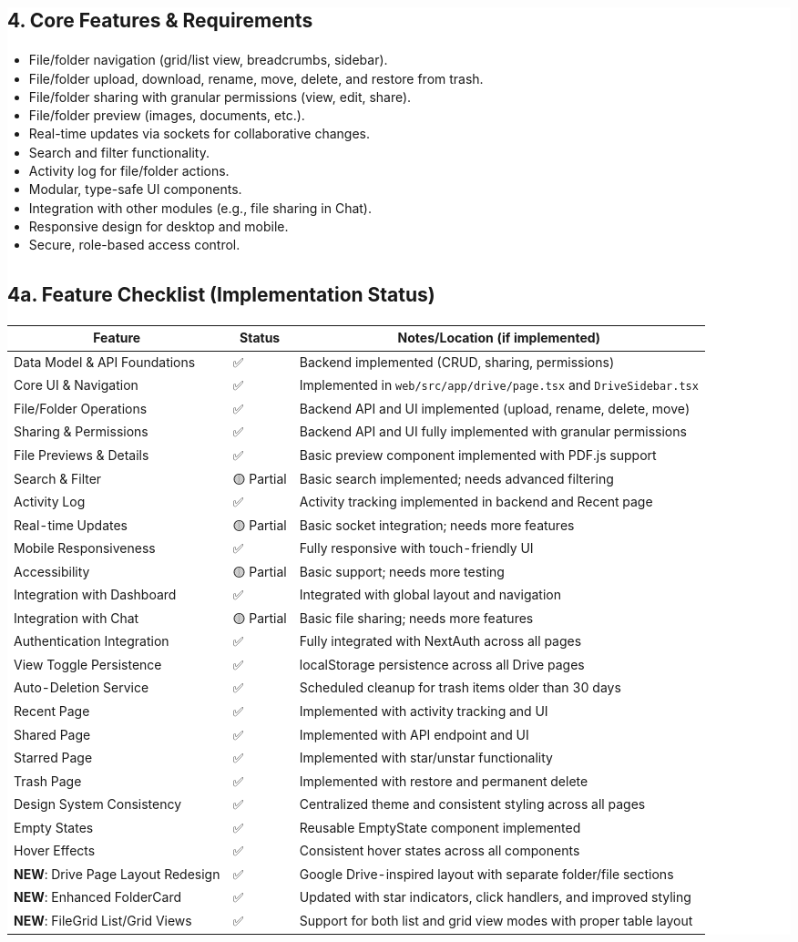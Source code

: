 ## 4. Core Features & Requirements
- File/folder navigation (grid/list view, breadcrumbs, sidebar).
- File/folder upload, download, rename, move, delete, and restore from trash.
- File/folder sharing with granular permissions (view, edit, share).
- File/folder preview (images, documents, etc.).
- Real-time updates via sockets for collaborative changes.
- Search and filter functionality.
- Activity log for file/folder actions.
- Modular, type-safe UI components.
- Integration with other modules (e.g., file sharing in Chat).
- Responsive design for desktop and mobile.
- Secure, role-based access control.

## 4a. Feature Checklist (Implementation Status)

| Feature                                 | Status      | Notes/Location (if implemented)                |
|------------------------------------------|-------------|-----------------------------------------------|
| Data Model & API Foundations             | ✅          | Backend implemented (CRUD, sharing, permissions) |
| Core UI & Navigation                     | ✅          | Implemented in `web/src/app/drive/page.tsx` and `DriveSidebar.tsx` |
| File/Folder Operations                   | ✅          | Backend API and UI implemented (upload, rename, delete, move) |
| Sharing & Permissions                    | ✅          | Backend API and UI fully implemented with granular permissions |
| File Previews & Details                  | ✅          | Basic preview component implemented with PDF.js support |
| Search & Filter                          | 🟡 Partial | Basic search implemented; needs advanced filtering |
| Activity Log                            | ✅          | Activity tracking implemented in backend and Recent page |
| Real-time Updates                       | 🟡 Partial | Basic socket integration; needs more features |
| Mobile Responsiveness                   | ✅          | Fully responsive with touch-friendly UI |
| Accessibility                           | 🟡 Partial | Basic support; needs more testing |
| Integration with Dashboard              | ✅          | Integrated with global layout and navigation |
| Integration with Chat                   | 🟡 Partial | Basic file sharing; needs more features |
| Authentication Integration               | ✅          | Fully integrated with NextAuth across all pages |
| View Toggle Persistence                 | ✅          | localStorage persistence across all Drive pages |
| Auto-Deletion Service                   | ✅          | Scheduled cleanup for trash items older than 30 days |
| Recent Page                             | ✅          | Implemented with activity tracking and UI |
| Shared Page                             | ✅          | Implemented with API endpoint and UI |
| Starred Page                            | ✅          | Implemented with star/unstar functionality |
| Trash Page                              | ✅          | Implemented with restore and permanent delete |
| Design System Consistency               | ✅          | Centralized theme and consistent styling across all pages |
| Empty States                            | ✅          | Reusable EmptyState component implemented |
| Hover Effects                           | ✅          | Consistent hover states across all components |
| **NEW**: Drive Page Layout Redesign     | ✅          | Google Drive-inspired layout with separate folder/file sections |
| **NEW**: Enhanced FolderCard            | ✅          | Updated with star indicators, click handlers, and improved styling |
| **NEW**: FileGrid List/Grid Views       | ✅          | Support for both list and grid view modes with proper table layout |
